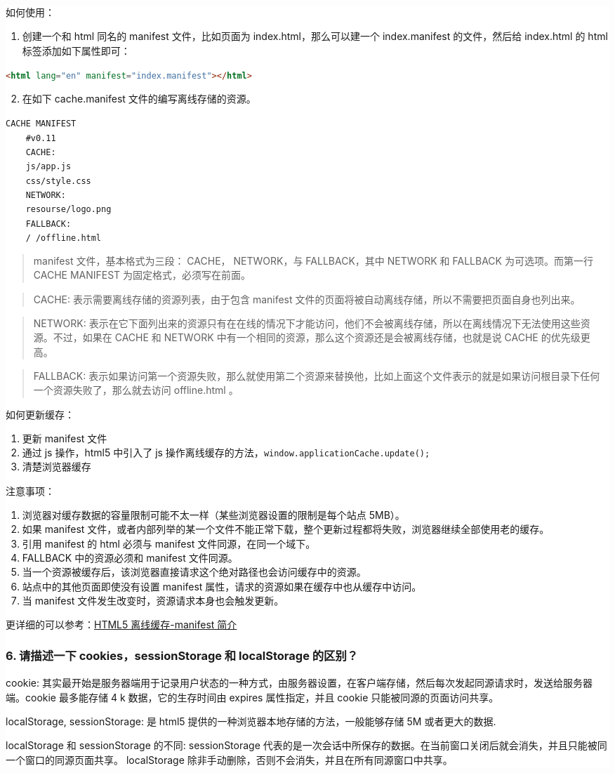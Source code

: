 如何使用：

1. 创建一个和 html 同名的 manifest 文件，比如页面为 index.html，那么可以建一个 index.manifest 的文件，然后给 index.html 的 html 标签添加如下属性即可：

```html
<html lang="en" manifest="index.manifest"></html>
```

2. 在如下 cache.manifest 文件的编写离线存储的资源。

```test
CACHE MANIFEST
   	#v0.11
   	CACHE:
   	js/app.js
   	css/style.css
   	NETWORK:
   	resourse/logo.png
   	FALLBACK:
   	/ /offline.html
```

> manifest 文件，基本格式为三段： CACHE， NETWORK，与 FALLBACK，其中 NETWORK 和 FALLBACK 为可选项。而第一行 CACHE MANIFEST 为固定格式，必须写在前面。

> CACHE: 表示需要离线存储的资源列表，由于包含 manifest 文件的页面将被自动离线存储，所以不需要把页面自身也列出来。

> NETWORK: 表示在它下面列出来的资源只有在在线的情况下才能访问，他们不会被离线存储，所以在离线情况下无法使用这些资源。不过，如果在 CACHE 和 NETWORK 中有一个相同的资源，那么这个资源还是会被离线存储，也就是说 CACHE 的优先级更高。

> FALLBACK: 表示如果访问第一个资源失败，那么就使用第二个资源来替换他，比如上面这个文件表示的就是如果访问根目录下任何一个资源失败了，那么就去访问 offline.html 。

如何更新缓存：

1. 更新 manifest 文件
2. 通过 js 操作，html5 中引入了 js 操作离线缓存的方法，`window.applicationCache.update();`
3. 清楚浏览器缓存

注意事项：

1. 浏览器对缓存数据的容量限制可能不太一样（某些浏览器设置的限制是每个站点 5MB）。
1. 如果 manifest 文件，或者内部列举的某一个文件不能正常下载，整个更新过程都将失败，浏览器继续全部使用老的缓存。
1. 引用 manifest 的 html 必须与 manifest 文件同源，在同一个域下。
1. FALLBACK 中的资源必须和 manifest 文件同源。
1. 当一个资源被缓存后，该浏览器直接请求这个绝对路径也会访问缓存中的资源。
1. 站点中的其他页面即使没有设置 manifest 属性，请求的资源如果在缓存中也从缓存中访问。
1. 当 manifest 文件发生改变时，资源请求本身也会触发更新。

更详细的可以参考：[HTML5 离线缓存-manifest 简介](https://yanhaijing.com/html/2014/12/28/html5-manifest/)

### 6. 请描述一下 cookies，sessionStorage 和 localStorage 的区别？

cookie: 其实最开始是服务器端用于记录用户状态的一种方式，由服务器设置，在客户端存储，然后每次发起同源请求时，发送给服务器端。cookie 最多能存储 4 k 数据，它的生存时间由 expires 属性指定，并且 cookie 只能被同源的页面访问共享。

localStorage, sessionStorage: 是 html5 提供的一种浏览器本地存储的方法，一般能够存储 5M 或者更大的数据.

localStorage 和 sessionStorage 的不同: sessionStorage 代表的是一次会话中所保存的数据。在当前窗口关闭后就会消失，并且只能被同一个窗口的同源页面共享。 localStorage 除非手动删除，否则不会消失，并且在所有同源窗口中共享。
